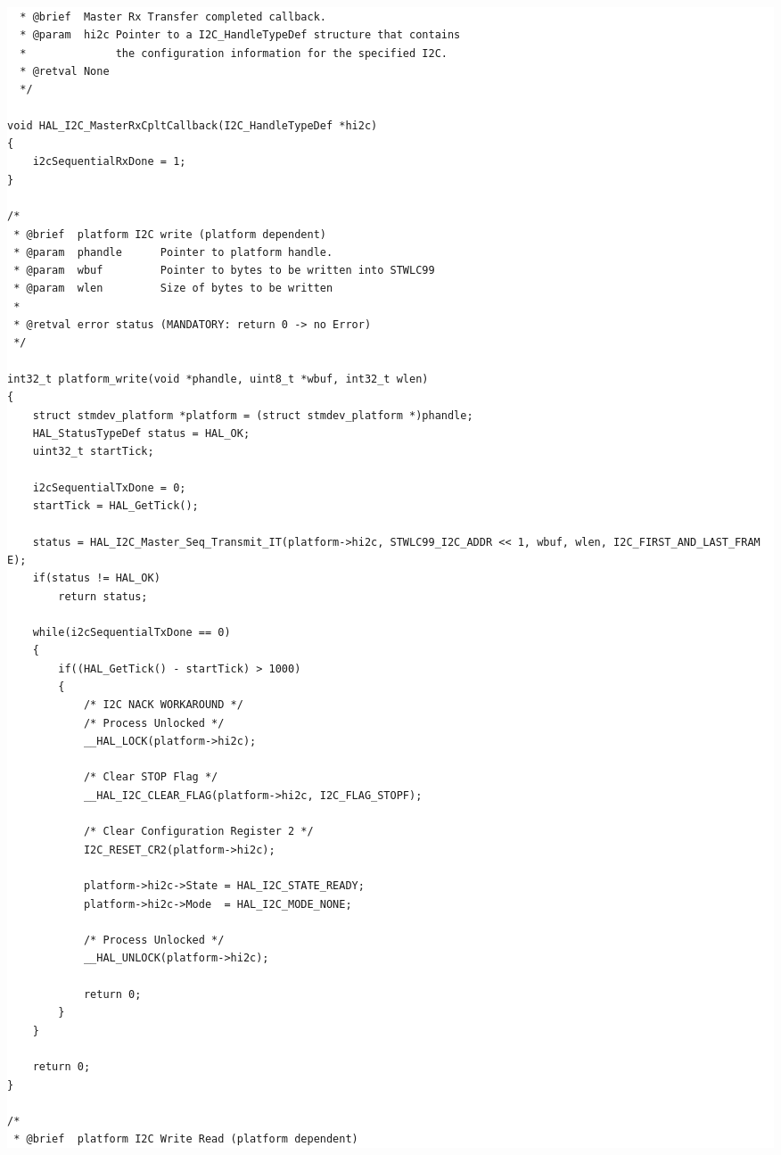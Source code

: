 ```
  * @brief  Master Rx Transfer completed callback.
  * @param  hi2c Pointer to a I2C_HandleTypeDef structure that contains
  *              the configuration information for the specified I2C.
  * @retval None
  */

void HAL_I2C_MasterRxCpltCallback(I2C_HandleTypeDef *hi2c)
{
    i2cSequentialRxDone = 1;
}

/*
 * @brief  platform I2C write (platform dependent)
 * @param  phandle      Pointer to platform handle.
 * @param  wbuf         Pointer to bytes to be written into STWLC99
 * @param  wlen         Size of bytes to be written
 *
 * @retval error status (MANDATORY: return 0 -> no Error)
 */

int32_t platform_write(void *phandle, uint8_t *wbuf, int32_t wlen)
{
    struct stmdev_platform *platform = (struct stmdev_platform *)phandle;
    HAL_StatusTypeDef status = HAL_OK;
    uint32_t startTick;

    i2cSequentialTxDone = 0;
    startTick = HAL_GetTick();

    status = HAL_I2C_Master_Seq_Transmit_IT(platform->hi2c, STWLC99_I2C_ADDR << 1, wbuf, wlen, I2C_FIRST_AND_LAST_FRAME);
    if(status != HAL_OK)
        return status;

    while(i2cSequentialTxDone == 0)
    {
        if((HAL_GetTick() - startTick) > 1000)
        {
            /* I2C NACK WORKAROUND */
            /* Process Unlocked */
            __HAL_LOCK(platform->hi2c);

            /* Clear STOP Flag */
            __HAL_I2C_CLEAR_FLAG(platform->hi2c, I2C_FLAG_STOPF);

            /* Clear Configuration Register 2 */
            I2C_RESET_CR2(platform->hi2c);

            platform->hi2c->State = HAL_I2C_STATE_READY;
            platform->hi2c->Mode  = HAL_I2C_MODE_NONE;

            /* Process Unlocked */
            __HAL_UNLOCK(platform->hi2c);

            return 0;
        }
    }

    return 0;
}

/*
 * @brief  platform I2C Write Read (platform dependent)
```